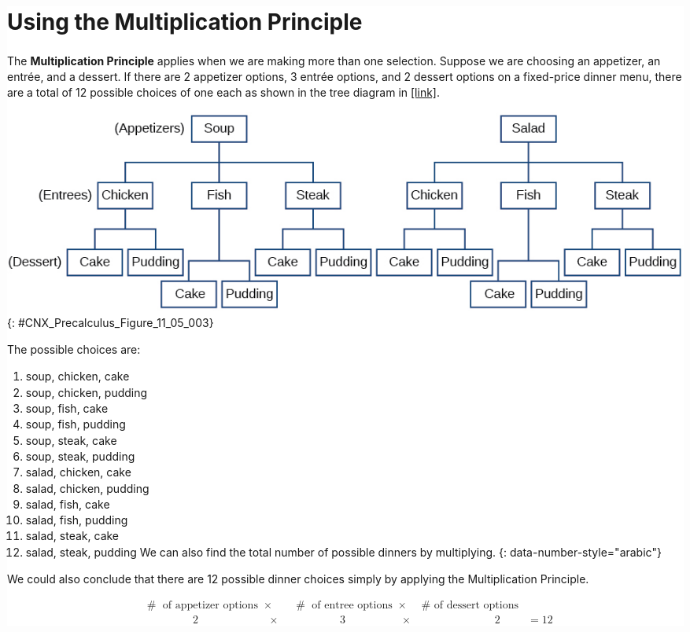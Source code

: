 # Using the Multiplication Principle

The **Multiplication Principle** applies when we are making more than one selection. Suppose we are choosing an appetizer, an entrée, and a dessert. If there are 2 appetizer options, 3 entrée options, and 2 dessert options on a fixed-price dinner menu, there are a total of 12 possible choices of one each as shown in the tree diagram in [\[link\]](#CNX_Precalculus_Figure_11_05_003).

 ![A tree diagram of the different menu combinations.](../resources/CNX_Precalc_Figure_11_05_003.jpg){: #CNX_Precalculus_Figure_11_05_003}

The possible choices are:

1.  soup, chicken, cake
2.  soup, chicken, pudding
3.  soup, fish, cake
4.  soup, fish, pudding
5.  soup, steak, cake
6.  soup, steak, pudding
7.  salad, chicken, cake
8.  salad, chicken, pudding
9.  salad, fish, cake
10. salad, fish, pudding
11. salad, steak, cake
12. salad, steak, pudding We can also find the total number of possible dinners by multiplying.
{: data-number-style="arabic"}

We could also conclude that there are 12 possible dinner choices simply by applying the Multiplication Principle.

<div data-type="equation" id="eip-828" class="equation unnumbered" data-label="">
<math xmlns="http://www.w3.org/1998/Math/MathML" display="block"> <mrow> <mtable columnalign="left"> <mtr columnalign="left"> <mtd columnalign="left"> <mrow> <mo>#</mo><mtext> of appetizer options </mtext><mo>×</mo> </mrow> </mtd> <mtd columnalign="left"> <mrow> <mo>#</mo><mtext> of entree options </mtext><mo>×</mo> </mrow> </mtd> <mtd columnalign="left"> <mrow> <mo>#</mo><mtext> of dessert options</mtext> </mrow> </mtd> <mtd columnalign="left"> <mrow /> </mtd> </mtr> <mtr columnalign="left"> <mtd columnalign="left"> <mrow> <mtext>               </mtext><mn>2</mn><mtext>                   </mtext><mo>×</mo> </mrow> </mtd> <mtd columnalign="left"> <mrow> <mtext>              </mtext><mn>3</mn><mtext>               </mtext><mo>×</mo> </mrow> </mtd> <mtd columnalign="left"> <mrow> <mtext>               </mtext><mn>2</mn> </mrow> </mtd> <mtd columnalign="left"> <mrow> <mo>=</mo><mn>12</mn> </mrow> </mtd> </mtr> </mtable> </mrow> </math>
</div>


[1]: http://openstaxcollege.org/l/combinations
[2]: http://openstaxcollege.org/l/permutations